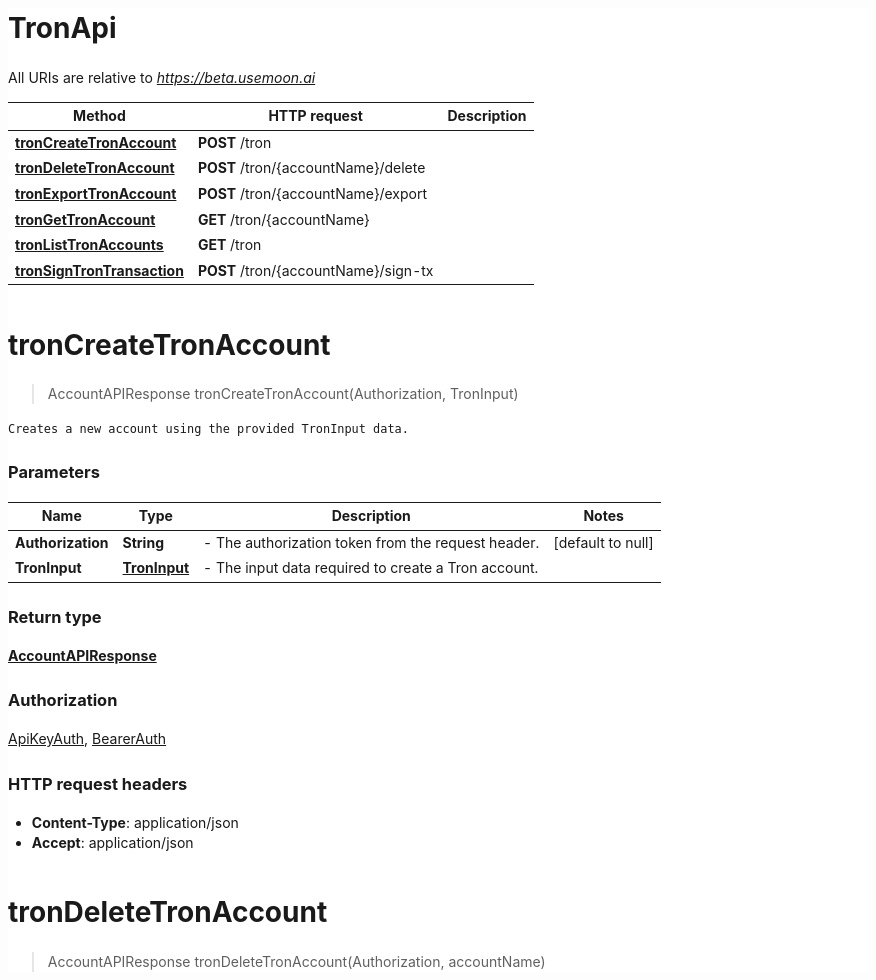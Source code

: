 # TronApi

All URIs are relative to *https://beta.usemoon.ai*

| Method | HTTP request | Description |
|------------- | ------------- | -------------|
| [**tronCreateTronAccount**](TronApi.md#tronCreateTronAccount) | **POST** /tron |  |
| [**tronDeleteTronAccount**](TronApi.md#tronDeleteTronAccount) | **POST** /tron/{accountName}/delete |  |
| [**tronExportTronAccount**](TronApi.md#tronExportTronAccount) | **POST** /tron/{accountName}/export |  |
| [**tronGetTronAccount**](TronApi.md#tronGetTronAccount) | **GET** /tron/{accountName} |  |
| [**tronListTronAccounts**](TronApi.md#tronListTronAccounts) | **GET** /tron |  |
| [**tronSignTronTransaction**](TronApi.md#tronSignTronTransaction) | **POST** /tron/{accountName}/sign-tx |  |


<a name="tronCreateTronAccount"></a>
# **tronCreateTronAccount**
> AccountAPIResponse tronCreateTronAccount(Authorization, TronInput)



    Creates a new account using the provided TronInput data.

### Parameters

|Name | Type | Description  | Notes |
|------------- | ------------- | ------------- | -------------|
| **Authorization** | **String**| - The authorization token from the request header. | [default to null] |
| **TronInput** | [**TronInput**](../Models/TronInput.md)| - The input data required to create a Tron account. | |

### Return type

[**AccountAPIResponse**](../Models/AccountAPIResponse.md)

### Authorization

[ApiKeyAuth](../README.md#ApiKeyAuth), [BearerAuth](../README.md#BearerAuth)

### HTTP request headers

- **Content-Type**: application/json
- **Accept**: application/json

<a name="tronDeleteTronAccount"></a>
# **tronDeleteTronAccount**
> AccountAPIResponse tronDeleteTronAccount(Authorization, accountName)
